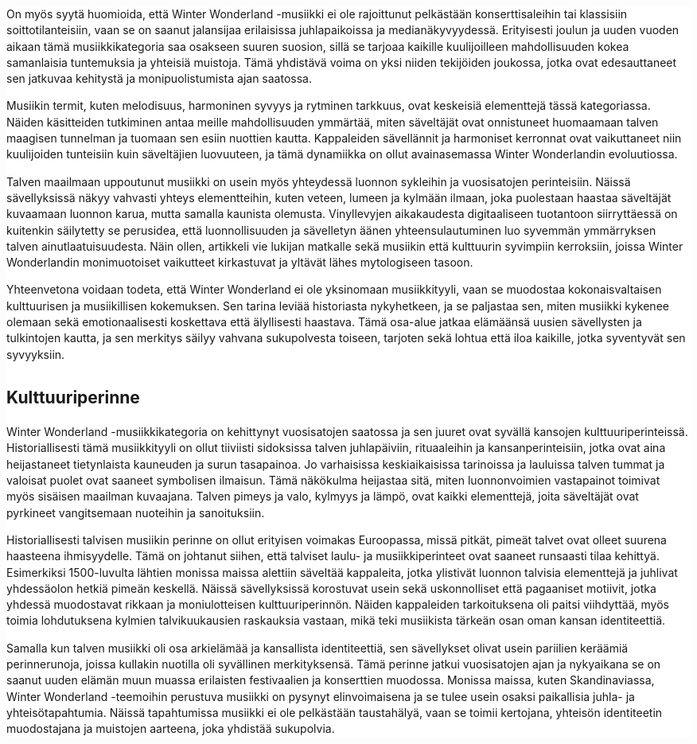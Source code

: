 On myös syytä huomioida, että Winter Wonderland -musiikki ei ole rajoittunut pelkästään konserttisaleihin tai klassisiin soittotilanteisiin, vaan se on saanut jalansijaa erilaisissa juhlapaikoissa ja medianäkyvyydessä. Erityisesti joulun ja uuden vuoden aikaan tämä musiikkikategoria saa osakseen suuren suosion, sillä se tarjoaa kaikille kuulijoilleen mahdollisuuden kokea samanlaisia tuntemuksia ja yhteisiä muistoja. Tämä yhdistävä voima on yksi niiden tekijöiden joukossa, jotka ovat edesauttaneet sen jatkuvaa kehitystä ja monipuolistumista ajan saatossa.  

Musiikin termit, kuten melodisuus, harmoninen syvyys ja rytminen tarkkuus, ovat keskeisiä elementtejä tässä kategoriassa. Näiden käsitteiden tutkiminen antaa meille mahdollisuuden ymmärtää, miten säveltäjät ovat onnistuneet huomaamaan talven maagisen tunnelman ja tuomaan sen esiin nuottien kautta. Kappaleiden sävellännit ja harmoniset kerronnat ovat vaikuttaneet niin kuulijoiden tunteisiin kuin säveltäjien luovuuteen, ja tämä dynamiikka on ollut avainasemassa Winter Wonderlandin evoluutiossa.  

Talven maailmaan uppoutunut musiikki on usein myös yhteydessä luonnon sykleihin ja vuosisatojen perinteisiin. Näissä sävellyksissä näkyy vahvasti yhteys elementteihin, kuten veteen, lumeen ja kylmään ilmaan, joka puolestaan haastaa säveltäjät kuvaamaan luonnon karua, mutta samalla kaunista olemusta. Vinyllevyjen aikakaudesta digitaaliseen tuotantoon siirryttäessä on kuitenkin säilytetty se perusidea, että luonnollisuuden ja sävelletyn äänen yhteensulautuminen luo syvemmän ymmärryksen talven ainutlaatuisuudesta. Näin ollen, artikkeli vie lukijan matkalle sekä musiikin että kulttuurin syvimpiin kerroksiin, joissa Winter Wonderlandin monimuotoiset vaikutteet kirkastuvat ja yltävät lähes mytologiseen tasoon.  

Yhteenvetona voidaan todeta, että Winter Wonderland ei ole yksinomaan musiikkityyli, vaan se muodostaa kokonaisvaltaisen kulttuurisen ja musiikillisen kokemuksen. Sen tarina leviää historiasta nykyhetkeen, ja se paljastaa sen, miten musiikki kykenee olemaan sekä emotionaalisesti koskettava että älyllisesti haastava. Tämä osa-alue jatkaa elämäänsä uusien sävellysten ja tulkintojen kautta, ja sen merkitys säilyy vahvana sukupolvesta toiseen, tarjoten sekä lohtua että iloa kaikille, jotka syventyvät sen syvyyksiin.


## Kulttuuriperinne

Winter Wonderland -musiikkikategoria on kehittynyt vuosisatojen saatossa ja sen juuret ovat syvällä kansojen kulttuuriperinteissä. Historiallisesti tämä musiikkityyli on ollut tiiviisti sidoksissa talven juhlapäiviin, rituaaleihin ja kansanperinteisiin, jotka ovat aina heijastaneet tietynlaista kauneuden ja surun tasapainoa. Jo varhaisissa keskiaikaisissa tarinoissa ja lauluissa talven tummat ja valoisat puolet ovat saaneet symbolisen ilmaisun. Tämä näkökulma heijastaa sitä, miten luonnonvoimien vastapainot toimivat myös sisäisen maailman kuvaajana. Talven pimeys ja valo, kylmyys ja lämpö, ovat kaikki elementtejä, joita säveltäjät ovat pyrkineet vangitsemaan nuoteihin ja sanoituksiin.

Historiallisesti talvisen musiikin perinne on ollut erityisen voimakas Euroopassa, missä pitkät, pimeät talvet ovat olleet suurena haasteena ihmisyydelle. Tämä on johtanut siihen, että talviset laulu- ja musiikkiperinteet ovat saaneet runsaasti tilaa kehittyä. Esimerkiksi 1500-luvulta lähtien monissa maissa alettiin säveltää kappaleita, jotka ylistivät luonnon talvisia elementtejä ja juhlivat yhdessäolon hetkiä pimeän keskellä. Näissä sävellyksissä korostuvat usein sekä uskonnolliset että pagaaniset motiivit, jotka yhdessä muodostavat rikkaan ja moniulotteisen kulttuuriperinnön. Näiden kappaleiden tarkoituksena oli paitsi viihdyttää, myös toimia lohdutuksena kylmien talvikuukausien raskauksia vastaan, mikä teki musiikista tärkeän osan oman kansan identiteettiä.

Samalla kun talven musiikki oli osa arkielämää ja kansallista identiteettiä, sen sävellykset olivat usein pariilien keräämiä perinnerunoja, joissa kullakin nuotilla oli syvällinen merkityksensä. Tämä perinne jatkui vuosisatojen ajan ja nykyaikana se on saanut uuden elämän muun muassa erilaisten festivaalien ja konserttien muodossa. Monissa maissa, kuten Skandinaviassa, Winter Wonderland -teemoihin perustuva musiikki on pysynyt elinvoimaisena ja se tulee usein osaksi paikallisia juhla- ja yhteisötapahtumia. Näissä tapahtumissa musiikki ei ole pelkästään taustahälyä, vaan se toimii kertojana, yhteisön identiteetin muodostajana ja muistojen aarteena, joka yhdistää sukupolvia.
